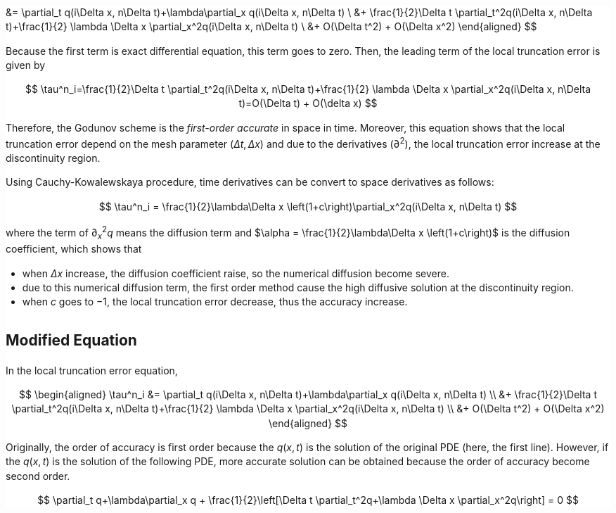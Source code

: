 
&= \partial_t q(i\Delta x, n\Delta t)+\lambda\partial_x q(i\Delta x, n\Delta t) \\
&+ \frac{1}{2}\Delta t \partial_t^2q(i\Delta x, n\Delta t)+\frac{1}{2} \lambda \Delta x \partial_x^2q(i\Delta x, n\Delta t) \\
&+ O(\Delta t^2) + O(\Delta x^2)
\end{aligned}
$$

Because the first term is exact differential equation, this term goes to zero. Then, the leading term of the local truncation error is given by

$$
\tau^n_i=\frac{1}{2}\Delta t \partial_t^2q(i\Delta x, n\Delta t)+\frac{1}{2} \lambda \Delta x \partial_x^2q(i\Delta x, n\Delta t)=O(\Delta t) + O(\delta x)
$$

Therefore, the Godunov scheme is the *first-order accurate* in space in time. Moreover, this equation shows that the local truncation error depend on the mesh parameter $\left(\Delta t, \Delta x\right)$ and due to the derivatives $\left(\partial^2\right)$, the local truncation error increase at the discontinuity region.

Using Cauchy-Kowalewskaya procedure, time derivatives can be convert to space derivatives as follows:

$$
\tau^n_i = \frac{1}{2}\lambda\Delta x \left(1+c\right)\partial_x^2q(i\Delta x, n\Delta t)
$$

where the term of $\partial_x^2q$ means the diffusion term and $\alpha = \frac{1}{2}\lambda\Delta x \left(1+c\right)$ is the diffusion coefficient, which shows that 

+ when $\Delta x$ increase, the diffusion coefficient raise, so the numerical diffusion become severe.
+ due to this numerical diffusion term, the first order method cause the high diffusive solution at the discontinuity region.
+ when $c$ goes to $-1$, the local truncation error decrease, thus the accuracy increase.

## Modified Equation

In the local truncation error equation, 

$$
\begin{aligned}
\tau^n_i
&= \partial_t q(i\Delta x, n\Delta t)+\lambda\partial_x q(i\Delta x, n\Delta t) \\
&+ \frac{1}{2}\Delta t \partial_t^2q(i\Delta x, n\Delta t)+\frac{1}{2} \lambda \Delta x \partial_x^2q(i\Delta x, n\Delta t) \\
&+ O(\Delta t^2) + O(\Delta x^2)
\end{aligned}
$$

Originally, the order of accuracy is first order because the $q(x,t)$ is the solution of the original PDE (here, the first line). However, if the $q(x,t)$ is the solution of the following PDE, more accurate solution can be obtained because the order of accuracy become second order.

$$
\partial_t q+\lambda\partial_x q + \frac{1}{2}\left[\Delta t \partial_t^2q+\lambda \Delta x \partial_x^2q\right] = 0
$$
